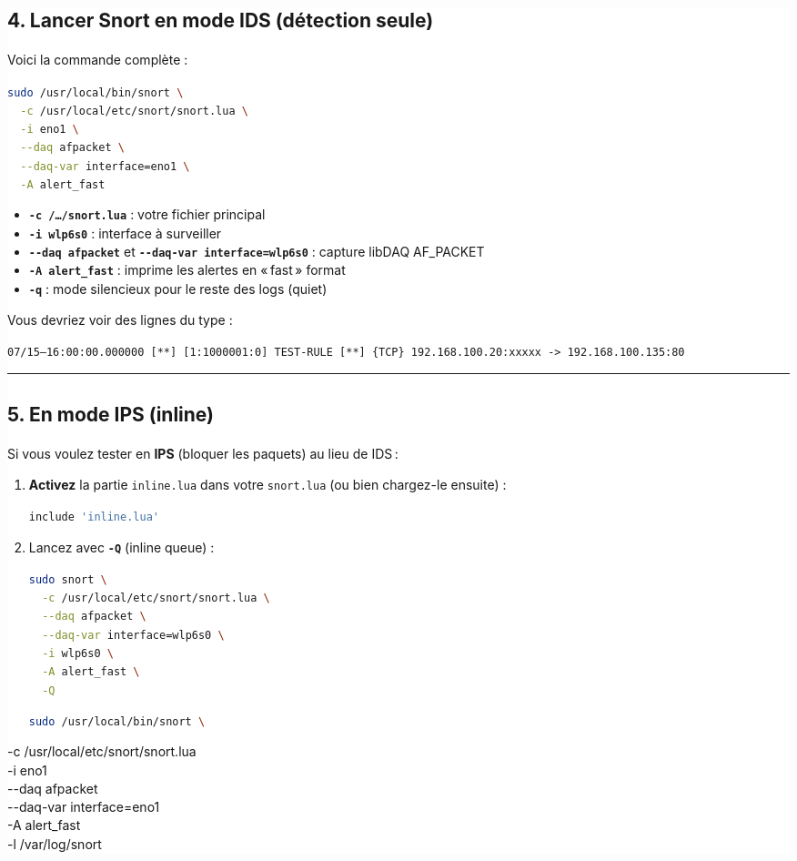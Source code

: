 
## 4. Lancer Snort en mode IDS (détection seule)

Voici la commande complète :

```bash
sudo /usr/local/bin/snort \
  -c /usr/local/etc/snort/snort.lua \
  -i eno1 \
  --daq afpacket \
  --daq-var interface=eno1 \
  -A alert_fast 

```

* **`-c /…/snort.lua`** : votre fichier principal
* **`-i wlp6s0`** : interface à surveiller
* **`--daq afpacket`** et **`--daq-var interface=wlp6s0`** : capture libDAQ AF\_PACKET
* **`-A alert_fast`** : imprime les alertes en « fast » format
* **`-q`** : mode silencieux pour le reste des logs (quiet)

Vous devriez voir des lignes du type :

```
07/15–16:00:00.000000 [**] [1:1000001:0] TEST-RULE [**] {TCP} 192.168.100.20:xxxxx -> 192.168.100.135:80
```

---

## 5. En mode IPS (inline)

Si vous voulez tester en **IPS** (bloquer les paquets) au lieu de IDS :

1. **Activez** la partie `inline.lua` dans votre `snort.lua` (ou bien chargez-le ensuite) :

   ```lua
   include 'inline.lua'
   ```

2. Lancez avec **`-Q`** (inline queue) :

   ```bash
   sudo snort \
     -c /usr/local/etc/snort/snort.lua \
     --daq afpacket \
     --daq-var interface=wlp6s0 \
     -i wlp6s0 \
     -A alert_fast \
     -Q
   ```

   ```bash
   sudo /usr/local/bin/snort \
  -c /usr/local/etc/snort/snort.lua \
  -i eno1 \
  --daq afpacket \
  --daq-var interface=eno1 \
  -A alert_fast \
  -l /var/log/snort 
   ```
